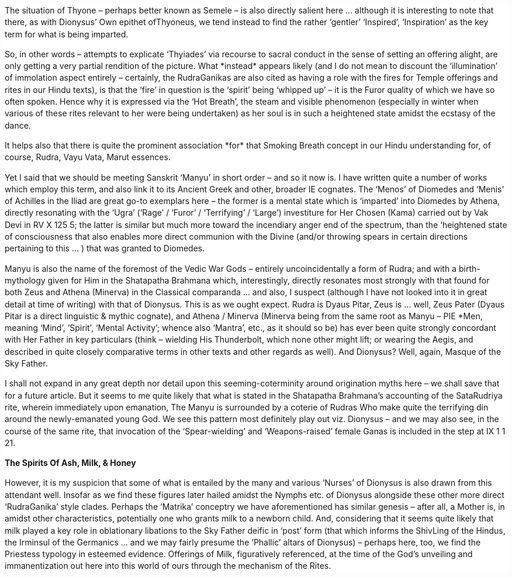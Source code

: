 The situation of Thyone – perhaps better known as Semele – is also directly salient here … although it is interesting to note that there, as with Dionysus’ Own epithet ofThyoneus, we tend instead to find the rather ‘gentler’ ‘Inspired’, ‘Inspiration’ as the key term for what is being imparted.

So, in other words – attempts to explicate ‘Thyiades’ via recourse to sacral conduct in the sense of setting an offering alight, are only getting a very partial rendition of the picture. What \*instead\* appears likely (and I do not mean to discount the ‘illumination’ of immolation aspect entirely – certainly, the RudraGanikas are also cited as having a role with the fires for Temple offerings and rites in our Hindu texts), is that the ‘fire’ in question is the ‘spirit’ being ‘whipped up’ – it is the Furor quality of which we have so often spoken. Hence why it is expressed via the ‘Hot Breath’, the steam and visible phenomenon (especially in winter when various of these rites relevant to her were being undertaken) as her soul is in such a heightened state amidst the ecstasy of the dance.

It helps also that there is quite the prominent association \*for\* that Smoking Breath concept in our Hindu understanding for, of course, Rudra, Vayu Vata, Marut essences.

Yet I said that we should be meeting Sanskrit ‘Manyu’ in short order – and so it now is. I have written quite a number of works which employ this term, and also link it to its Ancient Greek and other, broader IE cognates. The ‘Menos’ of Diomedes and ‘Menis’ of Achilles in the Iliad are great go-to exemplars here – the former is a mental state which is ‘imparted’ into Diomedes by Athena, directly resonating with the ‘Ugra’ (‘Rage’ / ‘Furor’ / ‘Terrifying’ / ‘Large’) investiture for Her Chosen (Kama) carried out by Vak Devi in RV X 125 5; the latter is similar but much more toward the incendiary anger end of the spectrum, than the ‘heightened state of consciousness that also enables more direct communion with the Divine (and/or throwing spears in certain directions pertaining to this … ) that was granted to Diomedes.

Manyu is also the name of the foremost of the Vedic War Gods – entirely uncoincidentally a form of Rudra; and with a birth-mythology given for Him in the Shatapatha Brahmana which, interestingly, directly resonates most strongly with that found for both Zeus and Athena (Minerva) in the Classical comparanda … and also, I suspect (although I have not looked into it in great detail at time of writing) with that of Dionysus. This is as we ought expect. Rudra is Dyaus Pitar, Zeus is … well, Zeus Pater (Dyaus Pitar is a direct linguistic & mythic cognate), and Athena / Minerva (Minerva being from the same root as Manyu – PIE \*Men, meaning ‘Mind’, ‘Spirit’, ‘Mental Activity’; whence also ‘Mantra’, etc., as it should so be) has ever been quite strongly concordant with Her Father in key particulars (think – wielding His Thunderbolt, which none other might lift; or wearing the Aegis, and described in quite closely comparative terms in other texts and other regards as well). And Dionysus? Well, again, Masque of the Sky Father.

I shall not expand in any great depth nor detail upon this seeming-coterminity around origination myths here – we shall save that for a future article. But it seems to me quite likely that what is stated in the Shatapatha Brahmana’s accounting of the SataRudriya rite, wherein immediately upon emanation, The Manyu is surrounded by a coterie of Rudras Who make quite the terrifying din around the newly-emanated young God. We see this pattern most definitely play out viz. Dionysus – and we may also see, in the course of the same rite, that invocation of the ‘Spear-wielding’ and ‘Weapons-raised’ female Ganas is included in the step at IX 1 1 21.

**The Spirits Of Ash, Milk, & Honey**

However, it is my suspicion that some of what is entailed by the many and various ‘Nurses’ of Dionysus is also drawn from this attendant well. Insofar as we find these figures later hailed amidst the Nymphs etc. of Dionysus alongside these other more direct ‘RudraGanika’ style clades. Perhaps the ‘Matrika’ conceptry we have aforementioned has similar genesis – after all, a Mother is, in amidst other characteristics, potentially one who grants milk to a newborn child. And, considering that it seems quite likely that milk played a key role in oblationary libations to the Sky Father deific in ‘post’ form (that which informs the ShivLing of the Hindus, the Irminsul of the Germanics … and we may fairly presume the ‘Phallic’ altars of Dionysus) – perhaps here, too, we find the Priestess typology in esteemed evidence. Offerings of Milk, figuratively referenced, at the time of the God’s unveiling and immanentization out here into this world of ours through the mechanism of the Rites.
